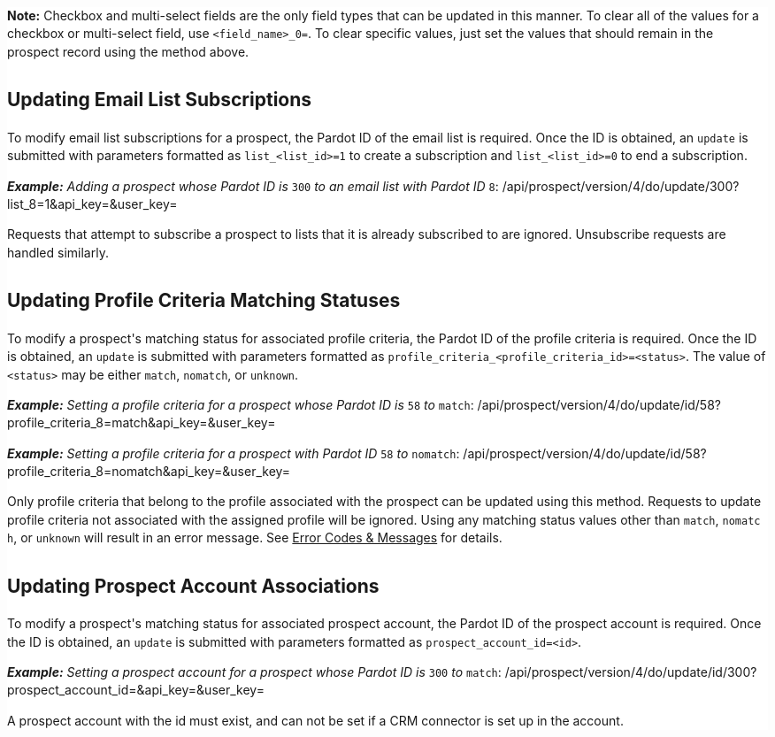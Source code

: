 **Note:** Checkbox and multi-select fields are the only field types that can be updated in this manner. To clear all of the values for a checkbox or multi-select field, use `<field_name>_0=`. To clear specific values, just set the values that should remain in the prospect record using the method above.

<a name="14833-updating-email-list-subscriptions" id="updating-email-list-subscriptions"></a>

## [](#updating-email-list-subscriptions-)Updating Email List Subscriptions

To modify email list subscriptions for a prospect, the Pardot ID of the email list is required. Once the ID is obtained, an `update` is submitted with parameters formatted as `list_<list_id>=1` to create a subscription and `list_<list_id>=0` to end a subscription.

_**Example:** Adding a prospect whose Pardot ID is_ `300` _to an email list with Pardot ID_ `8`: /api/prospect/version/4/do/update/300?list_8=1&amp;api_key=&amp;user_key=


Requests that attempt to subscribe a prospect to lists that it is already subscribed to are ignored. Unsubscribe requests are handled similarly.

<a name="14833-updating-profile-criteria-matching-statuses" id="updating-profile-criteria-matching-statuses"></a>

## [](#updating-profile-criteria-matching-statuses-)Updating Profile Criteria Matching Statuses

To modify a prospect's matching status for associated profile criteria, the Pardot ID of the profile criteria is required. Once the ID is obtained, an `update` is submitted with parameters formatted as `profile_criteria_<profile_criteria_id>=<status>`. The value of `<status>` may be either `match`, `nomatch`, or `unknown`.

_**Example:** Setting a profile criteria for a prospect whose Pardot ID is_ `58` _to_ `match`: /api/prospect/version/4/do/update/id/58?profile_criteria_8=match&amp;api_key=&amp;user_key=

_**Example:** Setting a profile criteria for a prospect with Pardot ID_ `58` _to_ `nomatch`: /api/prospect/version/4/do/update/id/58?profile_criteria_8=nomatch&amp;api_key=&amp;user_key=


Only profile criteria that belong to the profile associated with the prospect can be updated using this method. Requests to update profile criteria not associated with the assigned profile will be ignored. Using any matching status values other than `match`, `nomatch`, or `unknown` will result in an error message. See [Error Codes &amp; Messages](error-codes-and-messages) for details.

<a name="14833-updating-prospect-account-matching-statuses" id="updating-prospect-account-matching-statuses"></a>

## [](#updating-prospect-account-associations-)Updating Prospect Account Associations

To modify a prospect's matching status for associated prospect account, the Pardot ID of the prospect account is required. Once the ID is obtained, an `update` is submitted with parameters formatted as `prospect_account_id=<id>`.

_**Example:** Setting a prospect account for a prospect whose Pardot ID is_ `300` _to_ `match`: /api/prospect/version/4/do/update/id/300?prospect_account_id=&amp;api_key=&amp;user_key=


A prospect account with the id must exist, and can not be set if a CRM connector is set up in the account.
